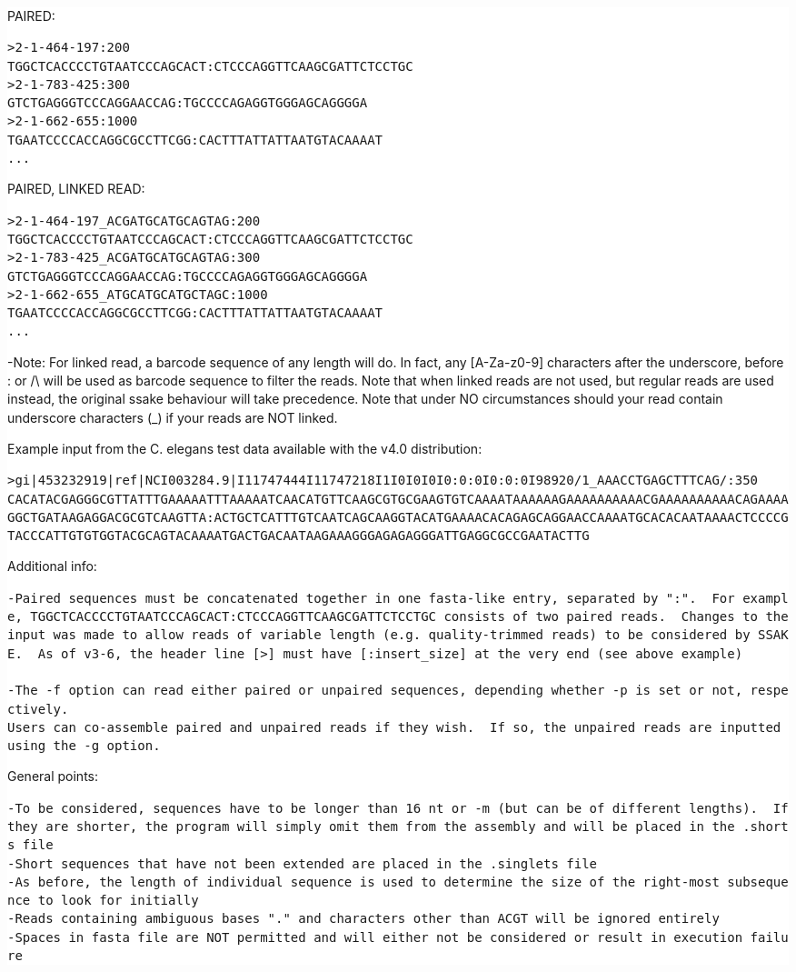 PAIRED:
<pre>
>2-1-464-197:200
TGGCTCACCCCTGTAATCCCAGCACT:CTCCCAGGTTCAAGCGATTCTCCTGC
>2-1-783-425:300
GTCTGAGGGTCCCAGGAACCAG:TGCCCCAGAGGTGGGAGCAGGGGA
>2-1-662-655:1000
TGAATCCCCACCAGGCGCCTTCGG:CACTTTATTATTAATGTACAAAAT
...
</pre>

PAIRED, LINKED READ:
<pre>
>2-1-464-197_ACGATGCATGCAGTAG:200
TGGCTCACCCCTGTAATCCCAGCACT:CTCCCAGGTTCAAGCGATTCTCCTGC
>2-1-783-425_ACGATGCATGCAGTAG:300
GTCTGAGGGTCCCAGGAACCAG:TGCCCCAGAGGTGGGAGCAGGGGA
>2-1-662-655_ATGCATGCATGCTAGC:1000
TGAATCCCCACCAGGCGCCTTCGG:CACTTTATTATTAATGTACAAAAT
...
</pre>

-Note: For linked read, a barcode sequence of any length will do. In fact, any [A-Za-z0-9] characters after the underscore, before : or /\ will be used as barcode sequence to filter the reads. Note that when linked reads are not used, but regular reads are used instead, the original ssake behaviour will take precedence. Note that under NO circumstances should your read contain underscore characters (_) if your reads are NOT linked.

Example input from the C. elegans test data available with the v4.0 distribution:
<pre>
>gi|453232919|ref|NCI003284.9|I11747444I11747218I1I0I0I0I0:0:0I0:0:0I98920/1_AAACCTGAGCTTTCAG/:350
CACATACGAGGGCGTTATTTGAAAAATTTAAAAATCAACATGTTCAAGCGTGCGAAGTGTCAAAATAAAAAAGAAAAAAAAAACGAAAAAAAAAACAGAAAAGGCTGATAAGAGGACGCGTCAAGTTA:ACTGCTCATTTGTCAATCAGCAAGGTACATGAAAACACAGAGCAGGAACCAAAATGCACACAATAAAACTCCCCGTACCCATTGTGTGGTACGCAGTACAAAATGACTGACAATAAGAAAGGGAGAGAGGGATTGAGGCGCCGAATACTTG
</pre>

Additional info:
<pre>
-Paired sequences must be concatenated together in one fasta-like entry, separated by ":".  For example, TGGCTCACCCCTGTAATCCCAGCACT:CTCCCAGGTTCAAGCGATTCTCCTGC consists of two paired reads.  Changes to the input was made to allow reads of variable length (e.g. quality-trimmed reads) to be considered by SSAKE.  As of v3-6, the header line [>] must have [:insert_size] at the very end (see above example)

-The -f option can read either paired or unpaired sequences, depending whether -p is set or not, respectively.
Users can co-assemble paired and unpaired reads if they wish.  If so, the unpaired reads are inputted using the -g option.
</pre>

General points:
<pre>
-To be considered, sequences have to be longer than 16 nt or -m (but can be of different lengths).  If they are shorter, the program will simply omit them from the assembly and will be placed in the .shorts file 
-Short sequences that have not been extended are placed in the .singlets file
-As before, the length of individual sequence is used to determine the size of the right-most subsequence to look for initially
-Reads containing ambiguous bases "." and characters other than ACGT will be ignored entirely
-Spaces in fasta file are NOT permitted and will either not be considered or result in execution failure
</pre>
